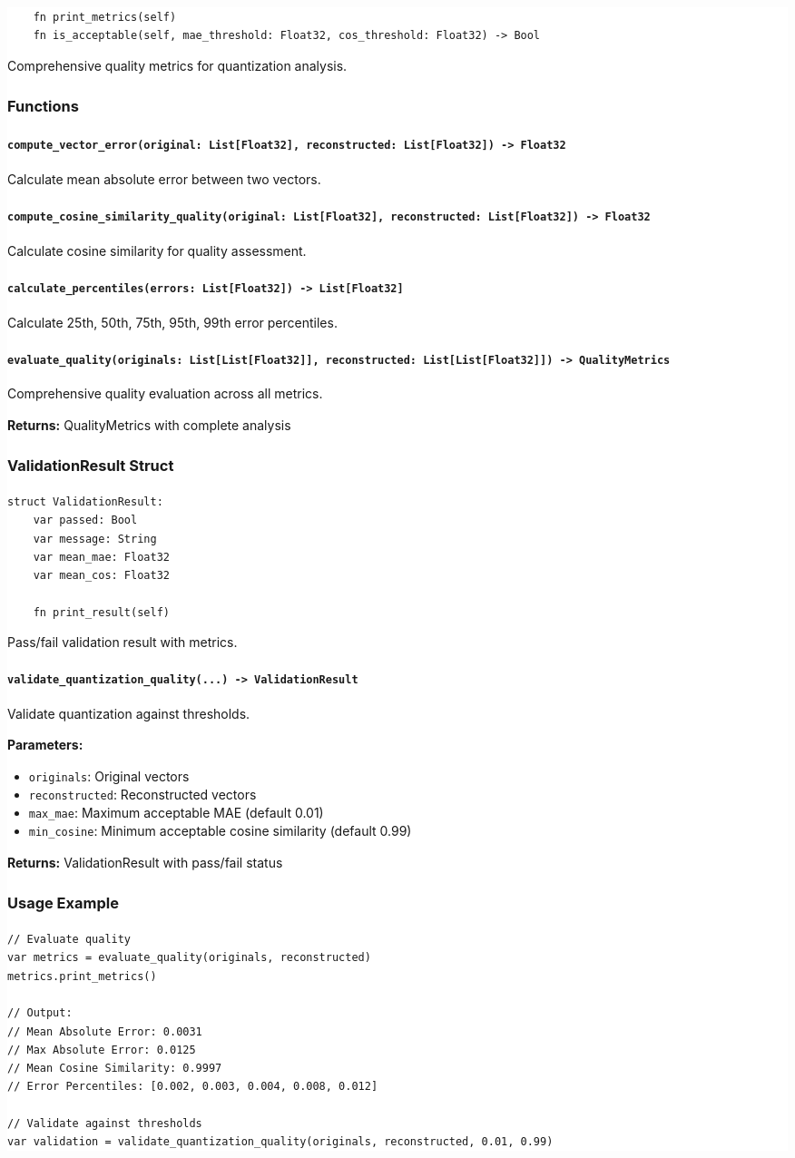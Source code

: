 ```mojo
    fn print_metrics(self)
    fn is_acceptable(self, mae_threshold: Float32, cos_threshold: Float32) -> Bool
```

Comprehensive quality metrics for quantization analysis.

### Functions

#### `compute_vector_error(original: List[Float32], reconstructed: List[Float32]) -> Float32`
Calculate mean absolute error between two vectors.

#### `compute_cosine_similarity_quality(original: List[Float32], reconstructed: List[Float32]) -> Float32`
Calculate cosine similarity for quality assessment.

#### `calculate_percentiles(errors: List[Float32]) -> List[Float32]`
Calculate 25th, 50th, 75th, 95th, 99th error percentiles.

#### `evaluate_quality(originals: List[List[Float32]], reconstructed: List[List[Float32]]) -> QualityMetrics`
Comprehensive quality evaluation across all metrics.

**Returns:** QualityMetrics with complete analysis

### ValidationResult Struct
```mojo
struct ValidationResult:
    var passed: Bool
    var message: String
    var mean_mae: Float32
    var mean_cos: Float32
    
    fn print_result(self)
```

Pass/fail validation result with metrics.

#### `validate_quantization_quality(...) -> ValidationResult`
Validate quantization against thresholds.

**Parameters:**
- `originals`: Original vectors
- `reconstructed`: Reconstructed vectors
- `max_mae`: Maximum acceptable MAE (default 0.01)
- `min_cosine`: Minimum acceptable cosine similarity (default 0.99)

**Returns:** ValidationResult with pass/fail status

### Usage Example
```mojo
// Evaluate quality
var metrics = evaluate_quality(originals, reconstructed)
metrics.print_metrics()

// Output:
// Mean Absolute Error: 0.0031
// Max Absolute Error: 0.0125
// Mean Cosine Similarity: 0.9997
// Error Percentiles: [0.002, 0.003, 0.004, 0.008, 0.012]

// Validate against thresholds
var validation = validate_quantization_quality(originals, reconstructed, 0.01, 0.99)
```